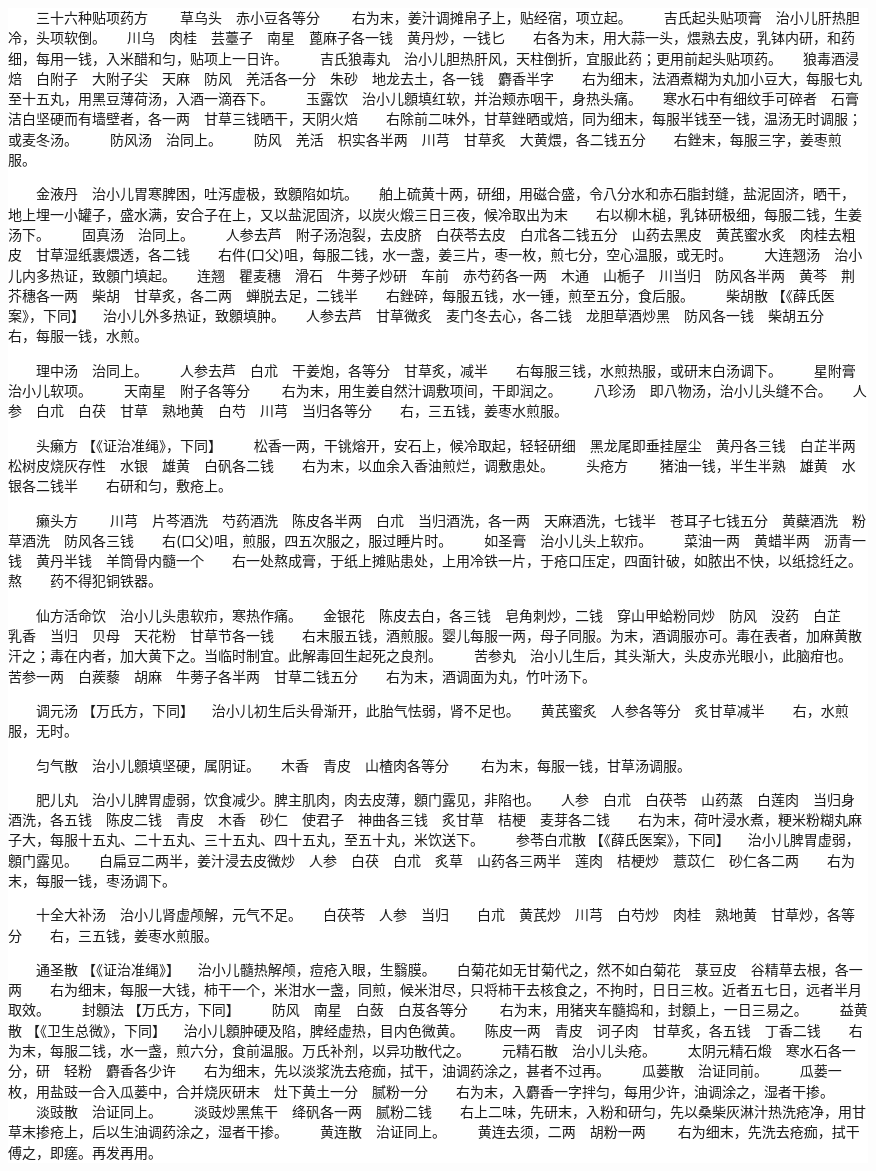 　　三十六种贴项药方
　　草乌头　赤小豆各等分
　　右为末，姜汁调摊帛子上，贴经宿，项立起。
　　吉氏起头贴项膏　治小儿肝热胆冷，头项软倒。　　川乌　肉桂　芸薹子　南星　蓖麻子各一钱　黄丹炒，一钱匕　　右各为末，用大蒜一头，煨熟去皮，乳钵内研，和药细，每用一钱，入米醋和匀，贴项上一日许。
　　吉氏狼毒丸　治小儿胆热肝风，天柱倒折，宜服此药；更用前起头贴项药。　　狼毒酒浸焙　白附子　大附子尖　天麻　防风　羌活各一分　朱砂　地龙去土，各一钱　麝香半字　　右为细末，法酒煮糊为丸加小豆大，每服七丸至十五丸，用黑豆薄荷汤，入酒一滴吞下。
　　玉露饮　治小儿顖填红软，并治颊赤咽干，身热头痛。　　寒水石中有细纹手可碎者　石膏洁白坚硬而有墙壁者，各一两　甘草三钱晒干，天阴火焙　　右除前二味外，甘草銼晒或焙，同为细末，每服半钱至一钱，温汤无时调服；或麦冬汤。
　　防风汤　治同上。
　　防风　羌活　枳实各半两　川芎　甘草炙　大黄煨，各二钱五分　　右銼末，每服三字，姜枣煎服。

　　金液丹　治小儿胃寒脾困，吐泻虚极，致顖陷如坑。　　舶上硫黄十两，研细，用磁合盛，令八分水和赤石脂封缝，盐泥固济，晒干，地上埋一小罐子，盛水满，安合子在上，又以盐泥固济，以炭火煅三日三夜，候冷取出为末　　右以柳木槌，乳钵研极细，每服二钱，生姜汤下。
　　固真汤　治同上。
　　人参去芦　附子汤泡裂，去皮脐　白茯苓去皮　白朮各二钱五分　山药去黑皮　黄芪蜜水炙　肉桂去粗皮　甘草湿纸裹煨透，各二钱　　右件(口父)咀，每服二钱，水一盏，姜三片，枣一枚，煎七分，空心温服，或无时。
　　大连翘汤　治小儿内多热证，致顖门填起。　　连翘　瞿麦穗　滑石　牛蒡子炒研　车前　赤芍药各一两　木通　山栀子　川当归　防风各半两　黄芩　荆芥穗各一两　柴胡　甘草炙，各二两　蝉脱去足，二钱半　　右銼碎，每服五钱，水一锺，煎至五分，食后服。
　　柴胡散 【《薛氏医案》，下同】 　治小儿外多热证，致顖填肿。　　人参去芦　甘草微炙　麦门冬去心，各二钱　龙胆草酒炒黑　防风各一钱　柴胡五分　　右，每服一钱，水煎。

　　理中汤　治同上。
　　人参去芦　白朮　干姜炮，各等分　甘草炙，减半　　右每服三钱，水煎热服，或研末白汤调下。
　　星附膏　治小儿软项。
　　天南星　附子各等分
　　右为末，用生姜自然汁调敷项间，干即润之。
　　八珍汤　即八物汤，治小儿头缝不合。　　人参　白朮　白茯　甘草　熟地黄　白芍　川芎　当归各等分　　右，三五钱，姜枣水煎服。

　　头癞方 【《证治准绳》，下同】
　　松香一两，干铫熔开，安石上，候冷取起，轻轻研细　黑龙尾即垂挂屋尘　黄丹各三钱　白芷半两　松树皮烧灰存性　水银　雄黄　白矾各二钱　　右为末，以血余入香油煎烂，调敷患处。
　　头疮方
　　猪油一钱，半生半熟　雄黄　水银各二钱半　　右研和匀，敷疮上。

　　癞头方
　　川芎　片芩酒洗　芍药酒洗　陈皮各半两　白朮　当归酒洗，各一两　天麻酒洗，七钱半　苍耳子七钱五分　黄蘗酒洗　粉草酒洗　防风各三钱　　右(口父)咀，煎服，四五次服之，服过睡片时。
　　如圣膏　治小儿头上软疖。
　　菜油一两　黄蜡半两　沥青一钱　黄丹半钱　羊筒骨内髓一个　　右一处熬成膏，于纸上摊贴患处，上用冷铁一片，于疮口压定，四面针破，如脓出不快，以纸捻纴之。熬　　药不得犯铜铁器。

　　仙方活命饮　治小儿头患软疖，寒热作痛。　　金银花　陈皮去白，各三钱　皂角刺炒，二钱　穿山甲蛤粉同炒　防风　没药　白芷　乳香　当归　贝母　天花粉　甘草节各一钱　　右末服五钱，酒煎服。婴儿每服一两，母子同服。为末，酒调服亦可。毒在表者，加麻黄散汗之；毒在内者，加大黄下之。当临时制宜。此解毒回生起死之良剂。
　　苦参丸　治小儿生后，其头渐大，头皮赤光眼小，此脑疳也。　　苦参一两　白蒺藜　胡麻　牛蒡子各半两　甘草二钱五分　　右为末，酒调面为丸，竹叶汤下。

　　调元汤 【万氏方，下同】 　治小儿初生后头骨渐开，此胎气怯弱，肾不足也。　　黄芪蜜炙　人参各等分　炙甘草减半　　右，水煎服，无时。

　　匀气散　治小儿顖填坚硬，属阴证。　　木香　青皮　山楂肉各等分
　　右为末，每服一钱，甘草汤调服。

　　肥儿丸　治小儿脾胃虚弱，饮食减少。脾主肌肉，肉去皮薄，顖门露见，非陷也。　　人参　白朮　白茯苓　山药蒸　白莲肉　当归身酒洗，各五钱　陈皮二钱　青皮　木香　砂仁　使君子　神曲各三钱　炙甘草　桔梗　麦芽各二钱　　右为末，荷叶浸水煮，粳米粉糊丸麻子大，每服十五丸、二十五丸、三十五丸、四十五丸，至五十丸，米饮送下。
　　参苓白朮散 【《薛氏医案》，下同】 　治小儿脾胃虚弱，顖门露见。　　白扁豆二两半，姜汁浸去皮微炒　人参　白茯　白朮　炙草　山药各三两半　莲肉　桔梗炒　薏苡仁　砂仁各二两　　右为末，每服一钱，枣汤调下。

　　十全大补汤　治小儿肾虚颅解，元气不足。　　白茯苓　人参　当归　　白朮　黄芪炒　川芎　白芍炒　肉桂　熟地黄　甘草炒，各等分　　右，三五钱，姜枣水煎服。

　　通圣散 【《证治准绳》】 　治小儿髓热解颅，痘疮入眼，生翳膜。　　白菊花如无甘菊代之，然不如白菊花　菉豆皮　谷精草去根，各一两　　右为细末，每服一大钱，柿干一个，米泔水一盏，同煎，候米泔尽，只将柿干去核食之，不拘时，日日三枚。近者五七日，远者半月取效。
　　封顖法 【万氏方，下同】
　　防风　南星　白蔹　白芨各等分
　　右为末，用猪夹车髓捣和，封顖上，一日三易之。
　　益黄散 【《卫生总微》，下同】 　治小儿顖肿硬及陷，脾经虚热，目内色微黄。　　陈皮一两　青皮　诃子肉　甘草炙，各五钱　丁香二钱　　右为末，每服二钱，水一盏，煎六分，食前温服。万氏补剂，以异功散代之。
　　元精石散　治小儿头疮。
　　太阴元精石煅　寒水石各一分，研　轻粉　麝香各少许　　右为细末，先以淡浆洗去疮痂，拭干，油调药涂之，甚者不过再。
　　瓜蒌散　治证同前。
　　瓜蒌一枚，用盐豉一合入瓜蒌中，合并烧灰研末　灶下黄土一分　腻粉一分　　右为末，入麝香一字拌匀，每用少许，油调涂之，湿者干掺。
　　淡豉散　治证同上。
　　淡豉炒黑焦干　绛矾各一两　腻粉二钱　　右上二味，先研末，入粉和研匀，先以桑柴灰淋汁热洗疮净，用甘草末掺疮上，后以生油调药涂之，湿者干掺。
　　黄连散　治证同上。
　　黄连去须，二两　胡粉一两
　　右为细末，先洗去疮痂，拭干傅之，即瘥。再发再用。